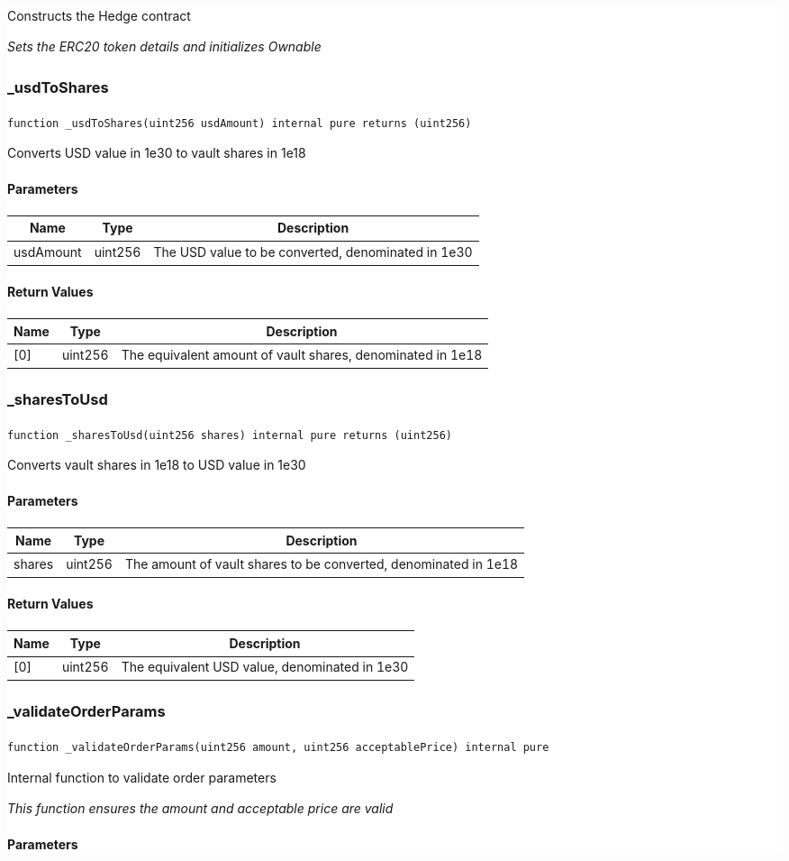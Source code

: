 Constructs the Hedge contract

_Sets the ERC20 token details and initializes Ownable_

### _usdToShares

```solidity
function _usdToShares(uint256 usdAmount) internal pure returns (uint256)
```

Converts USD value in 1e30 to vault shares in 1e18

#### Parameters

| Name | Type | Description |
| ---- | ---- | ----------- |
| usdAmount | uint256 | The USD value to be converted, denominated in 1e30 |

#### Return Values

| Name | Type | Description |
| ---- | ---- | ----------- |
| [0] | uint256 | The equivalent amount of vault shares, denominated in 1e18 |

### _sharesToUsd

```solidity
function _sharesToUsd(uint256 shares) internal pure returns (uint256)
```

Converts vault shares in 1e18 to USD value in 1e30

#### Parameters

| Name | Type | Description |
| ---- | ---- | ----------- |
| shares | uint256 | The amount of vault shares to be converted, denominated in 1e18 |

#### Return Values

| Name | Type | Description |
| ---- | ---- | ----------- |
| [0] | uint256 | The equivalent USD value, denominated in 1e30 |

### _validateOrderParams

```solidity
function _validateOrderParams(uint256 amount, uint256 acceptablePrice) internal pure
```

Internal function to validate order parameters

_This function ensures the amount and acceptable price are valid_

#### Parameters
